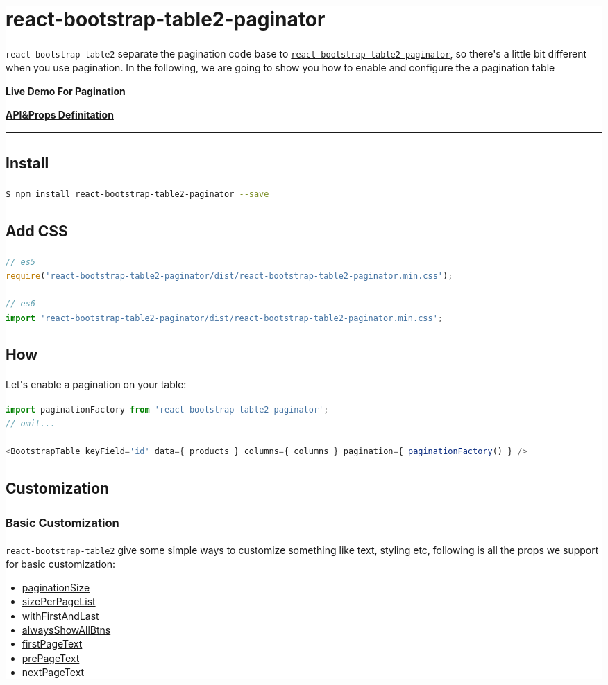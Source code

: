 # react-bootstrap-table2-paginator

`react-bootstrap-table2` separate the pagination code base to [`react-bootstrap-table2-paginator`](https://github.com/react-bootstrap-table/react-bootstrap-table2/tree/develop/packages/react-bootstrap-table2-paginator), so there's a little bit different when you use pagination. In the following, we are going to show you how to enable and configure the a pagination table

**[Live Demo For Pagination](https://react-bootstrap-table.github.io/react-bootstrap-table2/storybook/index.html?selectedKind=Pagination)**

**[API&Props Definitation](https://react-bootstrap-table.github.io/react-bootstrap-table2/docs/pagination-props.html)**

-----

## Install

```sh
$ npm install react-bootstrap-table2-paginator --save
```

## Add CSS

```js
// es5 
require('react-bootstrap-table2-paginator/dist/react-bootstrap-table2-paginator.min.css');

// es6
import 'react-bootstrap-table2-paginator/dist/react-bootstrap-table2-paginator.min.css';
```

## How

Let's enable a pagination on your table:

```js
import paginationFactory from 'react-bootstrap-table2-paginator';
// omit...

<BootstrapTable keyField='id' data={ products } columns={ columns } pagination={ paginationFactory() } />
```

## Customization

### Basic Customization

`react-bootstrap-table2` give some simple ways to customize something like text, styling etc, following is all the props we support for basic customization:

* [paginationSize](https://react-bootstrap-table.github.io/react-bootstrap-table2/docs/pagination-props.html#paginationpaginationsize-number)
* [sizePerPageList](https://react-bootstrap-table.github.io/react-bootstrap-table2/docs/pagination-props.html#paginationsizeperpagelist-array)
* [withFirstAndLast](https://react-bootstrap-table.github.io/react-bootstrap-table2/docs/pagination-props.html#paginationwithfirstandlast-bool)
* [alwaysShowAllBtns](https://react-bootstrap-table.github.io/react-bootstrap-table2/docs/pagination-props.html#paginationalwaysshowallbtns-bool)
* [firstPageText](https://react-bootstrap-table.github.io/react-bootstrap-table2/docs/pagination-props.html#paginationfirstpagetext-any)
* [prePageText](https://react-bootstrap-table.github.io/react-bootstrap-table2/docs/pagination-props.html#paginationprepagetext-any)
* [nextPageText](https://react-bootstrap-table.github.io/react-bootstrap-table2/docs/pagination-props.html#paginationnextpagetext-any)